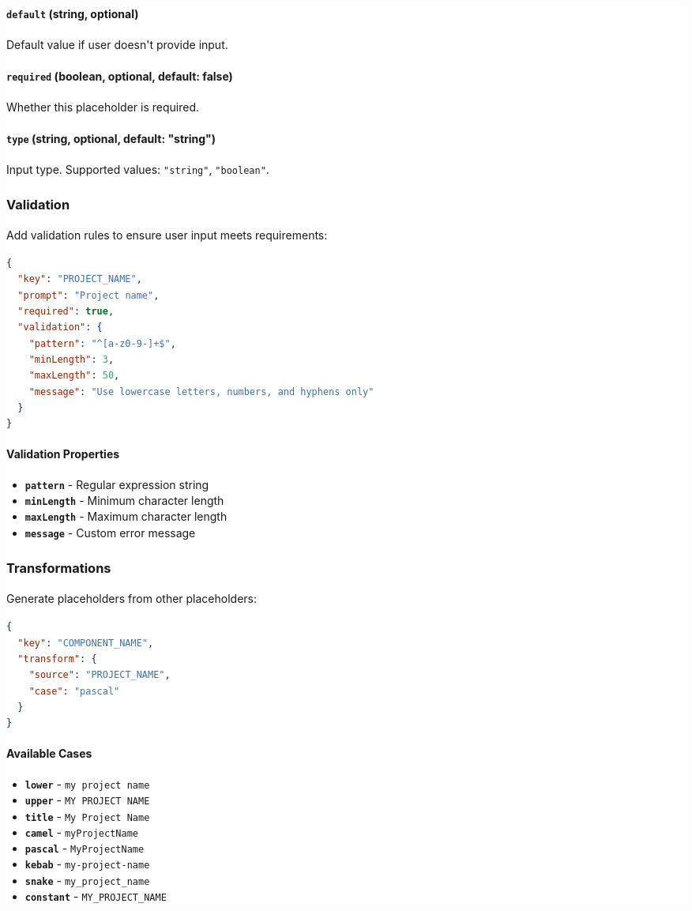 #### `default` (string, optional)
Default value if user doesn't provide input.

#### `required` (boolean, optional, default: false)
Whether this placeholder is required.

#### `type` (string, optional, default: "string")
Input type. Supported values: `"string"`, `"boolean"`.

### Validation

Add validation rules to ensure user input meets requirements:

```json
{
  "key": "PROJECT_NAME",
  "prompt": "Project name",
  "required": true,
  "validation": {
    "pattern": "^[a-z0-9-]+$",
    "minLength": 3,
    "maxLength": 50,
    "message": "Use lowercase letters, numbers, and hyphens only"
  }
}
```

#### Validation Properties
- **`pattern`** - Regular expression string
- **`minLength`** - Minimum character length
- **`maxLength`** - Maximum character length
- **`message`** - Custom error message

### Transformations

Generate placeholders from other placeholders:

```json
{
  "key": "COMPONENT_NAME",
  "transform": {
    "source": "PROJECT_NAME",
    "case": "pascal"
  }
}
```

#### Available Cases
- **`lower`** - `my project name`
- **`upper`** - `MY PROJECT NAME`
- **`title`** - `My Project Name`
- **`camel`** - `myProjectName`
- **`pascal`** - `MyProjectName`
- **`kebab`** - `my-project-name`
- **`snake`** - `my_project_name`
- **`constant`** - `MY_PROJECT_NAME`
